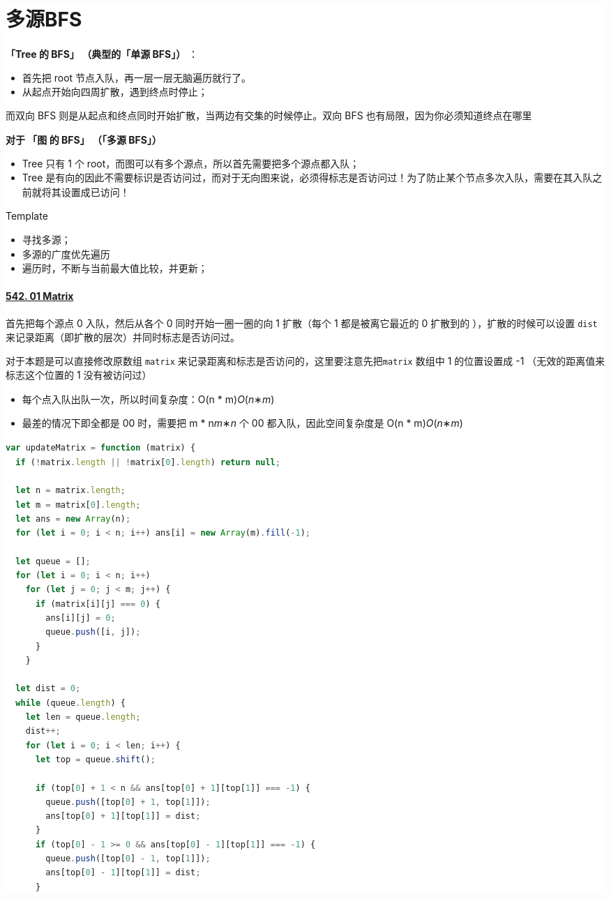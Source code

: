 

# 多源BFS

**「Tree 的 BFS」 （典型的「单源 BFS」）** ：

- 首先把 root 节点入队，再一层一层无脑遍历就行了。
- 从起点开始向四周扩散，遇到终点时停⽌；

⽽双向 BFS 则是从起点和终点同时开始扩散，当两边有交集的时候停⽌。双向 BFS 也有局限，因为你必须知道终点在哪⾥

**对于 「图 的 BFS」 （「多源 BFS」）**

* Tree 只有 1 个 root，而图可以有多个源点，所以首先需要把多个源点都入队；
* Tree 是有向的因此不需要标识是否访问过，而对于无向图来说，必须得标志是否访问过！为了防止某个节点多次入队，需要在其入队之前就将其设置成已访问！

Template

- 寻找多源；
- 多源的广度优先遍历
- 遍历时，不断与当前最大值比较，并更新；



#### [542. 01 Matrix](https://leetcode-cn.com/problems/01-matrix/)

首先把每个源点 0 入队，然后从各个 0 同时开始一圈一圈的向 1 扩散（每个 1 都是被离它最近的 0 扩散到的 ），扩散的时候可以设置 `dist` 来记录距离（即扩散的层次）并同时标志是否访问过。

对于本题是可以直接修改原数组 `matrix` 来记录距离和标志是否访问的，这里要注意先把`matrix` 数组中 1 的位置设置成 -1 （无效的距离值来标志这个位置的 1 没有被访问过）

* 每个点入队出队一次，所以时间复杂度：O(n * m)*O*(*n*∗*m*)

- 最差的情况下即全都是 00 时，需要把 m * n*m*∗*n* 个 00 都入队，因此空间复杂度是 O(n * m)*O*(*n*∗*m*)

```js
var updateMatrix = function (matrix) {
  if (!matrix.length || !matrix[0].length) return null;

  let n = matrix.length;
  let m = matrix[0].length;
  let ans = new Array(n);
  for (let i = 0; i < n; i++) ans[i] = new Array(m).fill(-1);

  let queue = [];
  for (let i = 0; i < n; i++)
    for (let j = 0; j < m; j++) {
      if (matrix[i][j] === 0) {
        ans[i][j] = 0;
        queue.push([i, j]);
      }
    }

  let dist = 0;
  while (queue.length) {
    let len = queue.length;
    dist++;
    for (let i = 0; i < len; i++) {
      let top = queue.shift();

      if (top[0] + 1 < n && ans[top[0] + 1][top[1]] === -1) {
        queue.push([top[0] + 1, top[1]]);
        ans[top[0] + 1][top[1]] = dist;
      }
      if (top[0] - 1 >= 0 && ans[top[0] - 1][top[1]] === -1) {
        queue.push([top[0] - 1, top[1]]);
        ans[top[0] - 1][top[1]] = dist;
      }
```